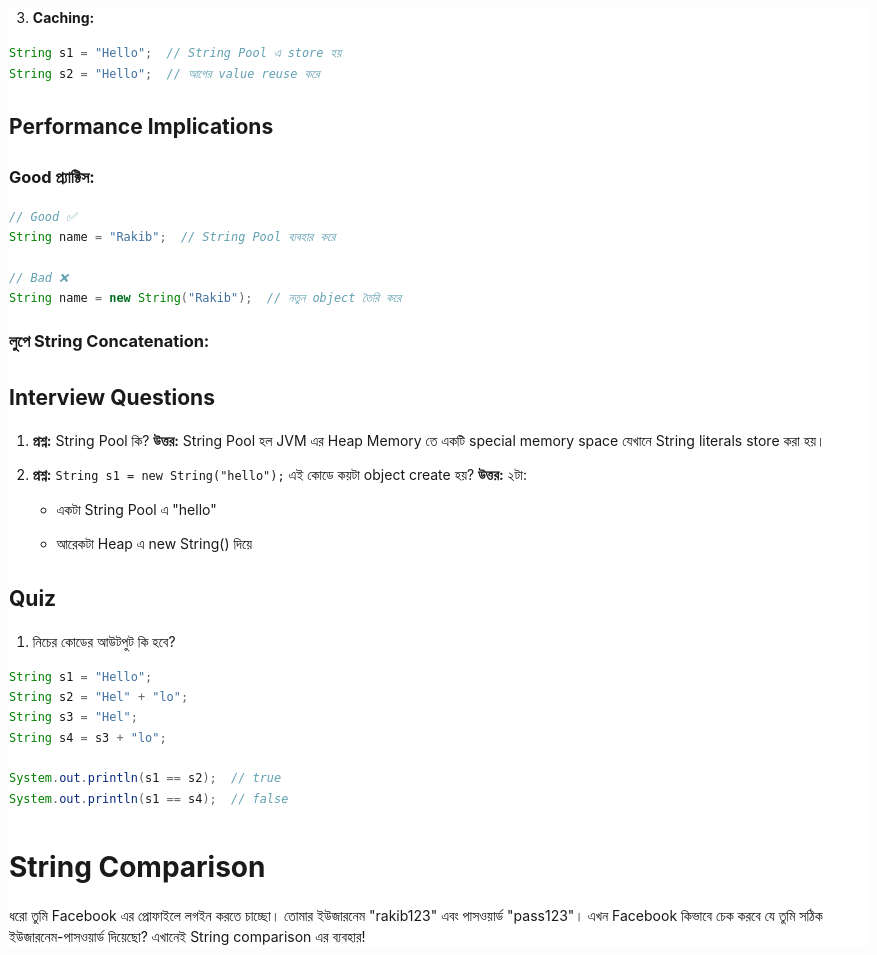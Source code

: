 3. **Caching:**
    

```java
String s1 = "Hello";  // String Pool এ store হয়
String s2 = "Hello";  // আগের value reuse করে
```

## Performance Implications

### Good প্র্যাক্টিস:

```java
// Good ✅
String name = "Rakib";  // String Pool ব্যবহার করে

// Bad ❌
String name = new String("Rakib");  // নতুন object তৈরি করে
```

### লুপে String Concatenation:

## Interview Questions

1. **প্রশ্ন:** String Pool কি? **উত্তর:** String Pool হল JVM এর Heap Memory তে একটি special memory space যেখানে String literals store করা হয়।
    
2. **প্রশ্ন:** `String s1 = new String("hello");` এই কোডে কয়টা object create হয়? **উত্তর:** ২টা:
    
    * একটা String Pool এ "hello"
        
    * আরেকটা Heap এ new String() দিয়ে
        

## Quiz

1. নিচের কোডের আউটপুট কি হবে?
    

```java
String s1 = "Hello";
String s2 = "Hel" + "lo";
String s3 = "Hel";
String s4 = s3 + "lo";

System.out.println(s1 == s2);  // true
System.out.println(s1 == s4);  // false
```

# String Comparison

ধরো তুমি Facebook এর প্রোফাইলে লগইন করতে চাচ্ছো। তোমার ইউজারনেম "rakib123" এবং পাসওয়ার্ড "pass123"। এখন Facebook কিভাবে চেক করবে যে তুমি সঠিক ইউজারনেম-পাসওয়ার্ড দিয়েছো? এখানেই String comparison এর ব্যবহার!
